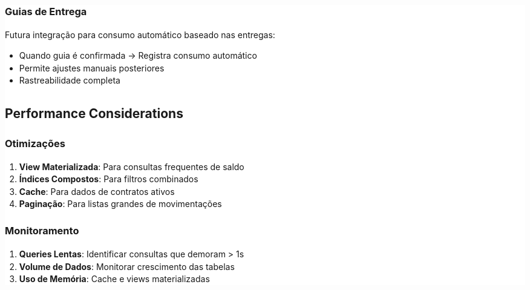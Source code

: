 ### Guias de Entrega

Futura integração para consumo automático baseado nas entregas:
- Quando guia é confirmada → Registra consumo automático
- Permite ajustes manuais posteriores
- Rastreabilidade completa

## Performance Considerations

### Otimizações

1. **View Materializada**: Para consultas frequentes de saldo
2. **Índices Compostos**: Para filtros combinados
3. **Cache**: Para dados de contratos ativos
4. **Paginação**: Para listas grandes de movimentações

### Monitoramento

1. **Queries Lentas**: Identificar consultas que demoram > 1s
2. **Volume de Dados**: Monitorar crescimento das tabelas
3. **Uso de Memória**: Cache e views materializadas